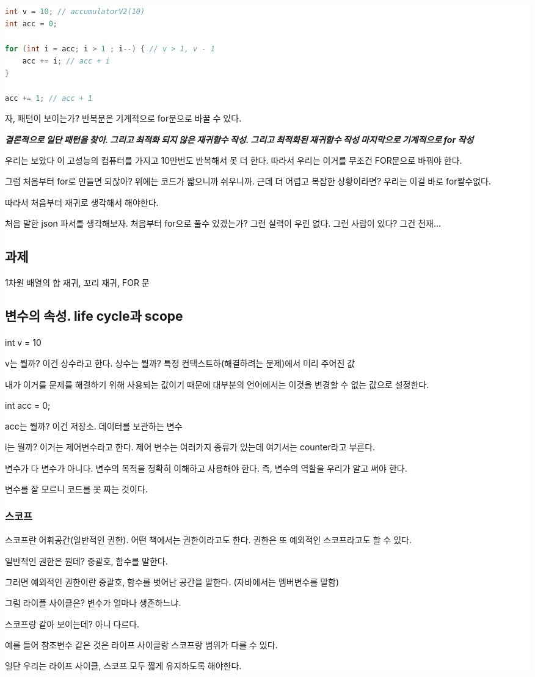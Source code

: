 ```java
int v = 10; // accumulatorV2(10)
int acc = 0;

for (int i = acc; i > 1 ; i--) { // v > 1, v - 1
    acc += i; // acc + i
}

acc += 1; // acc + 1
```

자, 패턴이 보이는가? 반복문은 기계적으로 for문으로 바꿀 수 있다.

***결론적으로 일단 패턴을 찾아. 그리고 최적화 되지 않은 재귀함수 작성. 그리고 최적화된 재귀함수 작성 마지막으로 기계적으로 for 작성***

우리는 보았다 이 고성능의 컴퓨터를 가지고 10만번도 반복해서 못 더 한다. 따라서 우리는 이거를 무조건 FOR문으로 바꿔야 한다.

그럼 처음부터 for로 만들면 되잖아? 위에는 코드가 짧으니까 쉬우니까. 근데 더 어렵고 복잡한 상황이라면? 우리는 이걸 바로 for짤수없다.

따라서 처음부터 재귀로 생각해서 해야한다.

처음 말한 json 파서를 생각해보자. 처음부터 for으로 풀수 있겠는가? 그런 실력이 우린 없다. 그런 사람이 있다? 그건 천재...

## 과제

1차원 배열의 합 재귀, 꼬리 재귀, FOR 문

## 변수의 속성. life cycle과 scope

int v = 10

v는 뭘까? 이건 상수라고 한다. 상수는 뭘까? 특정 컨텍스트하(해결하려는 문제)에서 미리 주어진 값

내가 이거를 문제를 해결하기 위해 사용되는 값이기 때문에 대부분의 언어에서는 이것을 변경할 수 없는 값으로 설정한다.

int acc = 0;

acc는 뭘까? 이건 저장소. 데이터를 보관하는 변수

i는 뭘까? 이거는 제어변수라고 한다. 제어 변수는 여러가지 종류가 있는데 여기서는 counter라고 부른다.

변수가 다 변수가 아니다. 변수의 목적을 정확히 이해하고 사용해야 한다. 즉, 변수의 역할을 우리가 알고 써야 한다.

변수를 잘 모르니 코드를 못 짜는 것이다.

### 스코프 

스코프란 어휘공간(일반적인 권한). 어떤 책에서는 권한이라고도 한다. 권한은 또 예외적인 스코프라고도 할 수 있다.

일반적인 권한은 뭔데? 중괄호, 함수를 말한다.

그러면 예외적인 권한이란 중괄호, 함수를 벗어난 공간을 말한다. (자바에서는 멤버변수를 말함)

그럼 라이플 사이클은? 변수가 얼마나 생존하느냐. 

스코프랑 같아 보이는데? 아니 다르다.

예를 들어 참조변수 같은 것은 라이프 사이클랑 스코프랑 범위가 다를 수 있다.

일단 우리는 라이프 사이클, 스코프 모두 짧게 유지하도록 해야한다.
